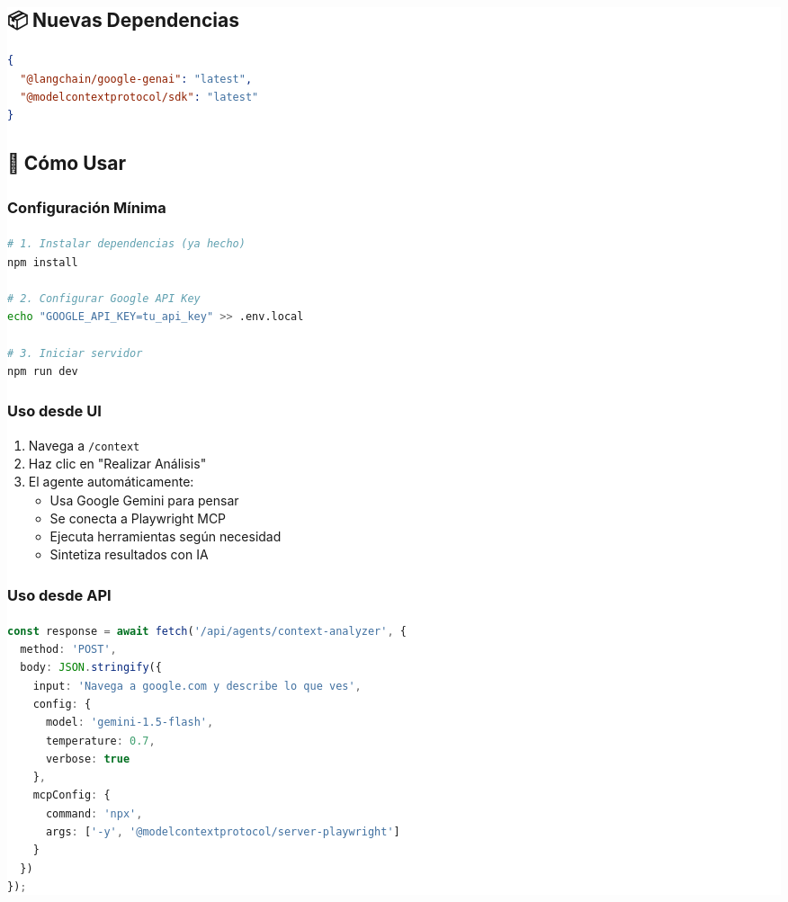 ## 📦 Nuevas Dependencias

```json
{
  "@langchain/google-genai": "latest",
  "@modelcontextprotocol/sdk": "latest"
}
```

## 🎯 Cómo Usar

### Configuración Mínima

```bash
# 1. Instalar dependencias (ya hecho)
npm install

# 2. Configurar Google API Key
echo "GOOGLE_API_KEY=tu_api_key" >> .env.local

# 3. Iniciar servidor
npm run dev
```

### Uso desde UI

1. Navega a `/context`
2. Haz clic en "Realizar Análisis"
3. El agente automáticamente:
   - Usa Google Gemini para pensar
   - Se conecta a Playwright MCP
   - Ejecuta herramientas según necesidad
   - Sintetiza resultados con IA

### Uso desde API

```typescript
const response = await fetch('/api/agents/context-analyzer', {
  method: 'POST',
  body: JSON.stringify({
    input: 'Navega a google.com y describe lo que ves',
    config: {
      model: 'gemini-1.5-flash',
      temperature: 0.7,
      verbose: true
    },
    mcpConfig: {
      command: 'npx',
      args: ['-y', '@modelcontextprotocol/server-playwright']
    }
  })
});
```
